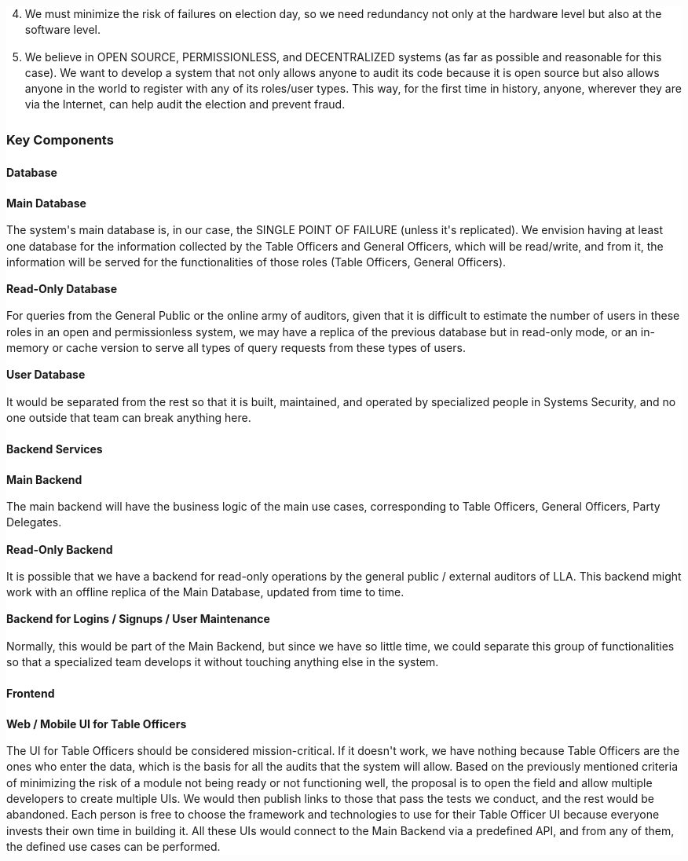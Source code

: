 4. We must minimize the risk of failures on election day, so we need redundancy not only at the hardware level but also at the software level.

5. We believe in OPEN SOURCE, PERMISSIONLESS, and DECENTRALIZED systems (as far as possible and reasonable for this case). We want to develop a system that not only allows anyone to audit its code because it is open source but also allows anyone in the world to register with any of its roles/user types. This way, for the first time in history, anyone, wherever they are via the Internet, can help audit the election and prevent fraud.

### Key Components

#### Database

**Main Database**

The system's main database is, in our case, the SINGLE POINT OF FAILURE (unless it's replicated). We envision having at least one database for the information collected by the Table Officers and General Officers, which will be read/write, and from it, the information will be served for the functionalities of those roles (Table Officers, General Officers).

**Read-Only Database**

For queries from the General Public or the online army of auditors, given that it is difficult to estimate the number of users in these roles in an open and permissionless system, we may have a replica of the previous database but in read-only mode, or an in-memory or cache version to serve all types of query requests from these types of users.

**User Database**

It would be separated from the rest so that it is built, maintained, and operated by specialized people in Systems Security, and no one outside that team can break anything here.

#### Backend Services

**Main Backend**

The main backend will have the business logic of the main use cases, corresponding to Table Officers, General Officers, Party Delegates.

**Read-Only Backend**

It is possible that we have a backend for read-only operations by the general public / external auditors of LLA. This backend might work with an offline replica of the Main Database, updated from time to time.

**Backend for Logins / Signups / User Maintenance**

Normally, this would be part of the Main Backend, but since we have so little time, we could separate this group of functionalities so that a specialized team develops it without touching anything else in the system.

#### Frontend

**Web / Mobile UI for Table Officers**

The UI for Table Officers should be considered mission-critical. If it doesn't work, we have nothing because Table Officers are the ones who enter the data, which is the basis for all the audits that the system will allow. Based on the previously mentioned criteria of minimizing the risk of a module not being ready or not functioning well, the proposal is to open the field and allow multiple developers to create multiple UIs. We would then publish links to those that pass the tests we conduct, and the rest would be abandoned. Each person is free to choose the framework and technologies to use for their Table Officer UI because everyone invests their own time in building it. All these UIs would connect to the Main Backend via a predefined API, and from any of them, the defined use cases can be performed.
